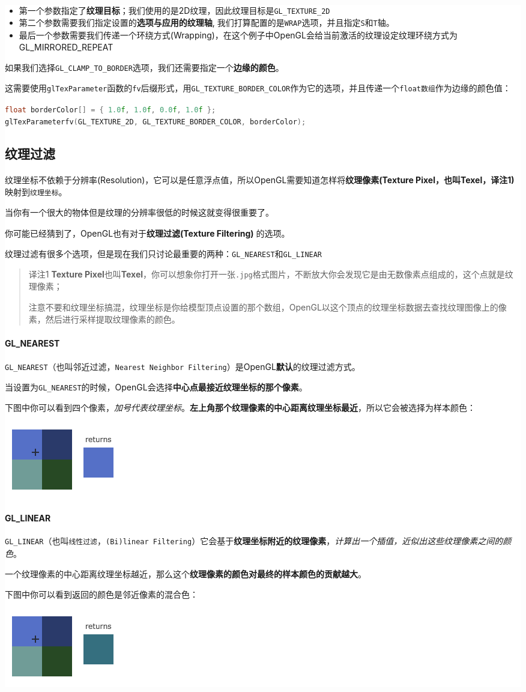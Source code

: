 + 第一个参数指定了**纹理目标**；我们使用的是2D纹理，因此纹理目标是`GL_TEXTURE_2D`
+ 第二个参数需要我们指定设置的**选项与应用的纹理轴**, 我们打算配置的是`WRAP`选项，并且指定`S`和`T`轴。
+ 最后一个参数需要我们传递一个环绕方式(Wrapping)，在这个例子中OpenGL会给当前激活的纹理设定纹理环绕方式为GL_MIRRORED_REPEAT

如果我们选择`GL_CLAMP_TO_BORDER`选项，我们还需要指定一个**边缘的颜色**。

这需要使用`glTexParameter`函数的`fv`后缀形式，用`GL_TEXTURE_BORDER_COLOR`作为它的选项，并且传递一个`float数组`作为边缘的颜色值：

```c++
float borderColor[] = { 1.0f, 1.0f, 0.0f, 1.0f };
glTexParameterfv(GL_TEXTURE_2D, GL_TEXTURE_BORDER_COLOR, borderColor);
```

## 纹理过滤

纹理坐标不依赖于分辨率(Resolution)，它可以是任意浮点值，所以OpenGL需要知道怎样将**纹理像素(Texture Pixel，也叫Texel，译注1)** 映射到`纹理坐标`。

当你有一个很大的物体但是纹理的分辨率很低的时候这就变得很重要了。

你可能已经猜到了，OpenGL也有对于**纹理过滤(Texture Filtering)** 的选项。

纹理过滤有很多个选项，但是现在我们只讨论最重要的两种：`GL_NEAREST`和`GL_LINEAR`

> 译注1
> **Texture Pixel**也叫**Texel**，你可以想象你打开一张`.jpg`格式图片，不断放大你会发现它是由无数像素点组成的，这个点就是纹理像素；
>
> 注意不要和纹理坐标搞混，纹理坐标是你给模型顶点设置的那个数组，OpenGL以这个顶点的纹理坐标数据去查找纹理图像上的像素，然后进行采样提取纹理像素的颜色。

#### GL_NEAREST

`GL_NEAREST`（也叫邻近过滤，`Nearest Neighbor Filtering`）是OpenGL**默认**的纹理过滤方式。

当设置为`GL_NEAREST`的时候，OpenGL会选择**中心点最接近纹理坐标的那个像素**。

下图中你可以看到四个像素，_加号代表纹理坐标_。**左上角那个纹理像素的中心距离纹理坐标最近**，所以它会被选择为样本颜色：

![img_3.png](img_3.png)

#### GL_LINEAR

`GL_LINEAR`（也叫`线性过滤`，`(Bi)linear Filtering`）它会基于**纹理坐标附近的纹理像素**，_计算出一个插值，近似出这些纹理像素之间的颜色_。

一个纹理像素的中心距离纹理坐标越近，那么这个**纹理像素的颜色对最终的样本颜色的贡献越大**。

下图中你可以看到返回的颜色是邻近像素的混合色：

![img_4.png](img_4.png)

